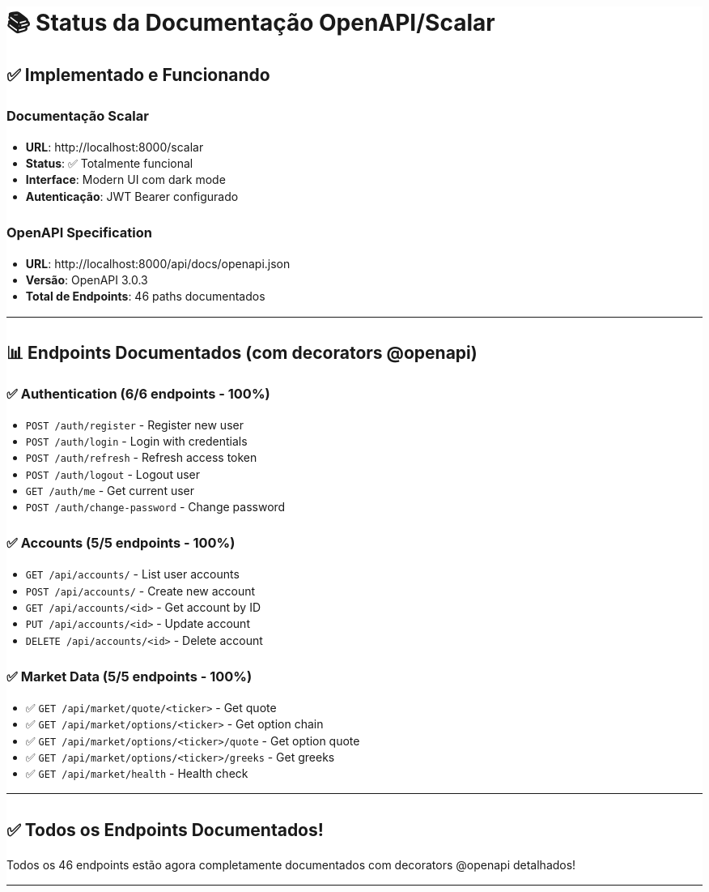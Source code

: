 # 📚 Status da Documentação OpenAPI/Scalar

## ✅ Implementado e Funcionando

### Documentação Scalar
- **URL**: http://localhost:8000/scalar
- **Status**: ✅ Totalmente funcional
- **Interface**: Modern UI com dark mode
- **Autenticação**: JWT Bearer configurado

### OpenAPI Specification
- **URL**: http://localhost:8000/api/docs/openapi.json
- **Versão**: OpenAPI 3.0.3
- **Total de Endpoints**: 46 paths documentados

---

## 📊 Endpoints Documentados (com decorators @openapi)

### ✅ Authentication (6/6 endpoints - 100%)
- `POST /auth/register` - Register new user
- `POST /auth/login` - Login with credentials
- `POST /auth/refresh` - Refresh access token
- `POST /auth/logout` - Logout user
- `GET /auth/me` - Get current user
- `POST /auth/change-password` - Change password

### ✅ Accounts (5/5 endpoints - 100%)
- `GET /api/accounts/` - List user accounts
- `POST /api/accounts/` - Create new account
- `GET /api/accounts/<id>` - Get account by ID
- `PUT /api/accounts/<id>` - Update account
- `DELETE /api/accounts/<id>` - Delete account

### ✅ Market Data (5/5 endpoints - 100%)
- ✅ `GET /api/market/quote/<ticker>` - Get quote
- ✅ `GET /api/market/options/<ticker>` - Get option chain
- ✅ `GET /api/market/options/<ticker>/quote` - Get option quote
- ✅ `GET /api/market/options/<ticker>/greeks` - Get greeks
- ✅ `GET /api/market/health` - Health check

---

## ✅ Todos os Endpoints Documentados!

Todos os 46 endpoints estão agora completamente documentados com decorators @openapi detalhados!

---

